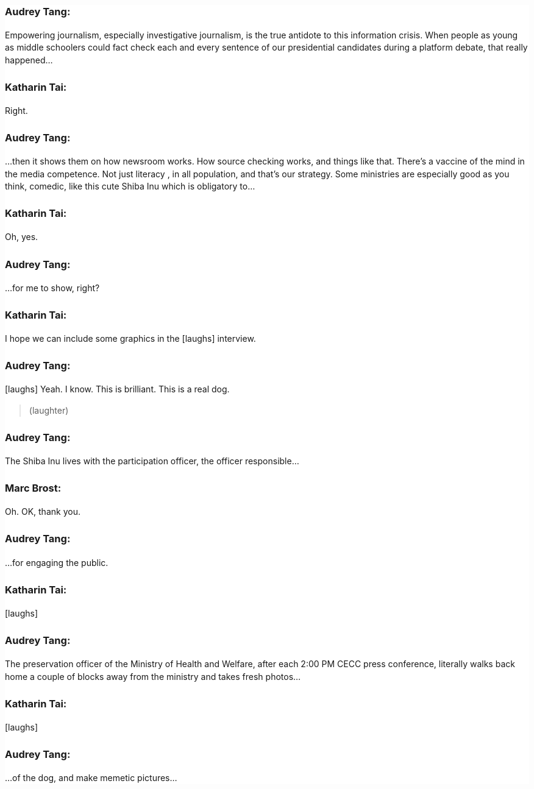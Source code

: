 ### Audrey Tang:
Empowering journalism, especially investigative journalism, is the true antidote to this information crisis. When people as young as middle schoolers could fact check each and every sentence of our presidential candidates during a platform debate, that really happened…

### Katharin Tai:
Right.

### Audrey Tang:
…then it shows them on how newsroom works. How source checking works, and things like that. There’s a vaccine of the mind in the media competence. Not just literacy , in all population, and that’s our strategy. Some ministries are especially good as you think, comedic, like this cute Shiba Inu which is obligatory to…

### Katharin Tai:
Oh, yes.

### Audrey Tang:
…for me to show, right?

### Katharin Tai:
I hope we can include some graphics in the \[laughs\] interview.

### Audrey Tang:
\[laughs\] Yeah. I know. This is brilliant. This is a real dog.

> (laughter)

### Audrey Tang:
The Shiba Inu lives with the participation officer, the officer responsible…

### Marc Brost:
Oh. OK, thank you.

### Audrey Tang:
…for engaging the public.

### Katharin Tai:
\[laughs\]

### Audrey Tang:
The preservation officer of the Ministry of Health and Welfare, after each 2:00 PM CECC press conference, literally walks back home a couple of blocks away from the ministry and takes fresh photos…

### Katharin Tai:
\[laughs\]

### Audrey Tang:
…of the dog, and make memetic pictures…
